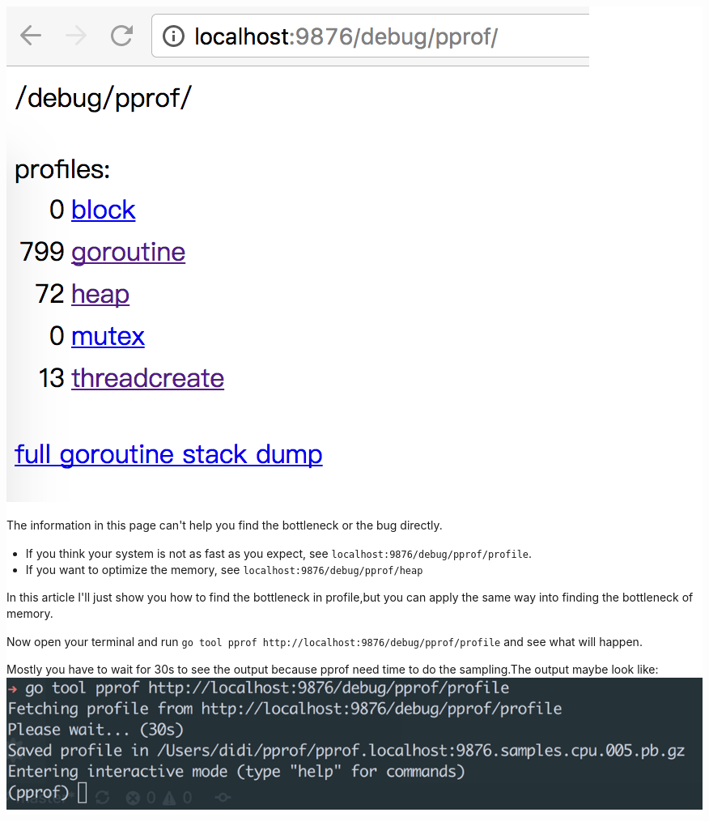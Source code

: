 ![pprof page](img/pprof1.png)

The information in this page can't help you find the bottleneck or the bug directly.
* If you think your system is not as fast as you expect, see `localhost:9876/debug/pprof/profile`.
* If you want to optimize the memory, see `localhost:9876/debug/pprof/heap`

In this article I'll just show you how to find the bottleneck in profile,but you can apply the same way into finding the bottleneck of memory.

Now open your terminal and run `go tool pprof http://localhost:9876/debug/pprof/profile` and see what will happen.

Mostly you have to wait for 30s to see the output because pprof need time to do the sampling.The output maybe look like:
![go tool pprof](img/pprof2.png)
